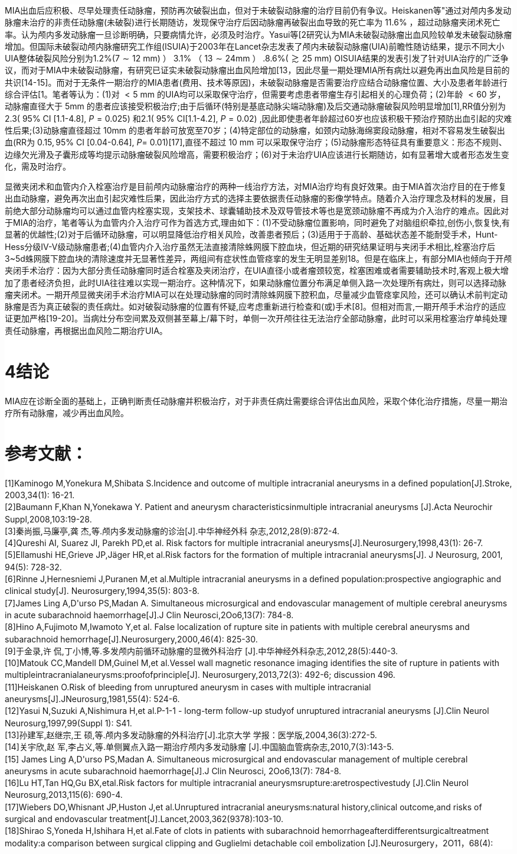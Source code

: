 MIA出血后应积极、尽早处理责任动脉瘤，预防再次破裂出血，但对于未破裂动脉瘤的治疗目前仍有争议。Heiskanen等"通过对颅内多发动脉瘤未治疗的非责任动脉瘤(未破裂)进行长期随访，发现保守治疗后因动脉瘤再破裂出血导致的死亡率为 $1 1 . 6 \%$ ，超过动脉瘤夹闭术死亡率。认为颅内多发动脉瘤一旦诊断明确，只要病情允许，必须及时治疗。Yasui等[2研究认为MIA未破裂动脉瘤出血风险较单发未破裂动脉瘤增加。但国际未破裂动颅内脉瘤研究工作组(ISUIA)于2003年在Lancet杂志发表了颅内未破裂动脉瘤(UIA)前瞻性随访结果，提示不同大小UIA整体破裂风险分别为$1 . 2 \% ( 7 { \sim } 1 2 \ \mathrm { m m } )$ ） $3 . 1 \%$ （ $1 3 { \sim } 2 4 \mathrm { m m }$ ） $. 8 . 6 \% ( \gtrsim 2 5 \ \mathrm { m m } )$ OISUIA结果的发表引发了针对UIA治疗的广泛争议，而对于MIA中未破裂动脉瘤，有研究已证实未破裂动脉瘤出血风险增加[13，因此尽量一期处理MIA所有病灶以避免再出血风险是目前的共识[14-15]。而对于无条件一期治疗的MIA患者(费用、技术等原因)，未破裂动脉瘤是否需要治疗应结合动脉瘤位置、大小及患者年龄进行综合评估[1。笔者等认为：(1)对 $< 5 ~ \mathrm { m m }$ 的UIA均可以采取保守治疗，但需要考虑患者带瘤生存引起相关的心理负荷；(2)年龄 $< 6 0$ 岁，动脉瘤直径大于 $5 \mathrm { m m }$ 的患者应该接受积极治疗;由于后循环(特别是基底动脉尖端动脉瘤)及后交通动脉瘤破裂风险明显增加[1],RR值分别为2.3( $9 5 \%$ CI [1.1-4.8], $P { = } 0 . 0 2 5 )$ 和2.1( $9 5 \%$ CI[1.1-4.2], $P { = } 0 . 0 2 )$ ,因此即使患者年龄超过60岁也应该积极干预治疗预防出血引起的灾难性后果;(3)动脉瘤直径超过 $1 0 \mathrm { m m }$ 的患者年龄可放宽至70岁；(4)特定部位的动脉瘤，如颈内动脉海绵窦段动脉瘤，相对不容易发生破裂出血(RR为 $0 . 1 5 , 9 5 \%$ CI [0.04-0.64], $P =$ 0.01)[17],直径不超过 $1 0 ~ \mathrm { m m }$ 可以采取保守治疗；(5)动脉瘤形态特征具有重要意义：形态不规则、边缘欠光滑及子囊形成等均提示动脉瘤破裂风险增高，需要积极治疗；(6)对于未治疗UIA应该进行长期随访，如有显著增大或者形态发生变化，需及时治疗。

显微夹闭术和血管内介入栓塞治疗是目前颅内动脉瘤治疗的两种一线治疗方法，对MIA治疗均有良好效果。由于MIA首次治疗目的在于修复出血动脉瘤，避免再次出血引起灾难性后果，因此治疗方式的选择主要依据责任动脉瘤的影像学特点。随着介入治疗理念及材料的发展，目前绝大部分动脉瘤均可以通过血管内栓塞实现，支架技术、球囊辅助技术及双导管技术等也是宽颈动脉瘤不再成为介入治疗的难点。因此对于MIA的治疗，笔者等认为血管内介入治疗可作为首选方式,理由如下：(1)不受动脉瘤位置影响，同时避免了对脑组织牵拉,创伤小,恢复快,有显著的优越性;(2)对于后循环动脉瘤，可以明显降低治疗相关风险，改善患者预后；(3)适用于于高龄、基础状态差不能耐受手术，Hunt-Hess分级IV-V级动脉瘤患者;(4)血管内介入治疗虽然无法直接清除蛛网膜下腔血块，但近期的研究结果证明与夹闭手术相比,栓塞治疗后3\~5d蛛网膜下腔血块的清除速度并无显著性差异，两组间有症状性血管痉挛的发生无明显差别18。但是在临床上，有部分MIA也倾向于开颅夹闭手术治疗：因为大部分责任动脉瘤同时适合栓塞及夹闭治疗，在UIA直径小或者瘤颈较宽，栓塞困难或者需要辅助技术时,客观上极大增加了患者经济负担，此时UIA往往难以实现一期治疗。这种情况下，如果动脉瘤位置分布满足单侧入路一次处理所有病灶，则可以选择动脉瘤夹闭术。一期开颅显微夹闭手术治疗MIA可以在处理动脉瘤的同时清除蛛网膜下腔积血，尽量减少血管痉挛风险，还可以确认术前判定动脉瘤是否为真正破裂的责任病灶。如对破裂动脉瘤的位置有怀疑,应考虑重新进行检查和(或)手术[8]。但相对而言,一期开颅手术治疗的适应证更加严格[19-20]。当病灶分布空间累及双侧甚至幕上/幕下时，单侧一次开颅往往无法治疗全部动脉瘤，此时可以采用栓塞治疗单纯处理责任动脉瘤，再根据出血风险二期治疗UIA。

# 4结论

MIA应在诊断全面的基础上，正确判断责任动脉瘤并积极治疗，对于非责任病灶需要综合评估出血风险，采取个体化治疗措施，尽量一期治疗所有动脉瘤，减少再出血风险。

# 参考文献：

[1]Kaminogo M,Yonekura M,Shibata S.Incidence and outcome of multiple intracranial aneurysms in a defined population[J].Stroke, 2003,34(1): 16-21.   
[2]Baumann F,Khan N,Yonekawa Y. Patient and aneurysm characteristicsinmultiple intracranial aneurysms [J].Acta Neurochir Suppl,2008,103:19-28.   
[3]秦尚振,马廉亭,龚 杰,等.颅内多发动脉瘤的诊治[J].中华神经外科 杂志,2012,28(9):872-4.   
[4]Qureshi AI, Suarez JI, Parekh PD,et al. Risk factors for multiple intracranial aneurysms[J].Neurosurgery,1998,43(1): 26-7.   
[5]Ellamushi HE,Grieve JP,Jäger HR,et al.Risk factors for the formation of multiple intracranial aneurysms[J]. J Neurosurg, 2001, 94(5): 728-32.   
[6]Rinne J,Hernesniemi J,Puranen M,et al.Multiple intracranial aneurysms in a defined population:prospective angiographic and clinical study[J]. Neurosurgery,1994,35(5): 803-8.   
[7]James Ling A,D'urso PS,Madan A. Simultaneous microsurgical and endovascular management of multiple cerebral aneurysms in acute subarachnoid haemorrhage[J].J Clin Neurosci,2Oo6,13(7): 784-8.   
[8]Hino A,Fujimoto M,Iwamoto Y,et al. False localization of rupture site in patients with multiple cerebral aneurysms and subarachnoid hemorrhage[J].Neurosurgery,2000,46(4): 825-30.   
[9]于金录,许 侃,丁小博,等.多发颅内前循环动脉瘤的显微外科治疗 [J].中华神经外科杂志,2012,28(5):440-3.   
[10]Matouk CC,Mandell DM,Guinel M,et al.Vessel wall magnetic resonance imaging identifies the site of rupture in patients with multipleintracranialaneurysms:proofofprinciple[J]. Neurosurgery,2013,72(3): 492-6; discussion 496.   
[11]Heiskanen O.Risk of bleeding from unruptured aneurysm in cases with multiple intracranial aneurysms[J].JNeurosurg,1981,55(4): 524-6.   
[12]Yasui N,Suzuki A,Nishimura H,et al.P-1-1 - long-term follow-up studyof unruptured intracranial aneurysms [J].Clin Neurol Neurosurg,1997,99(Suppl 1): S41.   
[13]孙建军,赵继宗,王 硕,等.颅内多发动脉瘤的外科治疗[J].北京大学 学报：医学版,2004,36(3):272-5.   
[14]关宇欣,赵 军,李占义,等.单侧翼点入路一期治疗颅内多发动脉瘤 [J].中国脑血管病杂志,2010,7(3):143-5.   
[15] James Ling A,D'urso PS,Madan A. Simultaneous microsurgical and endovascular management of multiple cerebral aneurysms in acute subarachnoid haemorrhage[J].J Clin Neurosci, 2Oo6,13(7): 784-8.   
[16]Lu HT,Tan HQ,Gu BX,etal.Risk factors for multiple intracranial aneurysmsrupture:aretrospectivestudy [J].Clin Neurol Neurosurg,2013,115(6): 690-4.   
[17]Wiebers DO,Whisnant JP,Huston J,et al.Unruptured intracranial aneurysms:natural history,clinical outcome,and risks of surgical and endovascular treatment[J].Lancet,2003,362(9378):103-10.   
[18]Shirao S,Yoneda H,Ishihara H,et al.Fate of clots in patients with subarachnoid hemorrhageafterdifferentsurgicaltreatment modality:a comparison between surgical clipping and Guglielmi detachable coil embolization [J].Neurosurgery，2O11，68(4):   